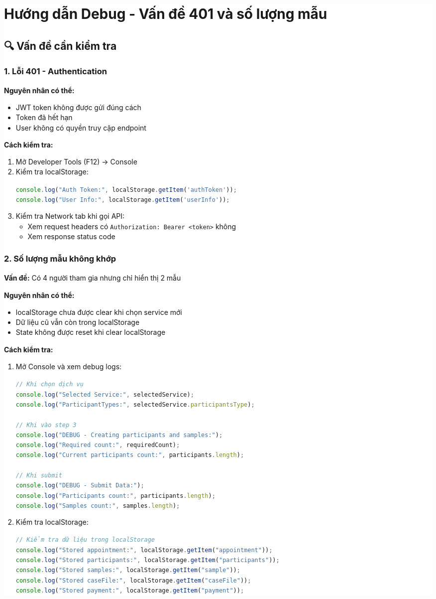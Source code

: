 # Hướng dẫn Debug - Vấn đề 401 và số lượng mẫu

## 🔍 Vấn đề cần kiểm tra

### 1. Lỗi 401 - Authentication
**Nguyên nhân có thể:**
- JWT token không được gửi đúng cách
- Token đã hết hạn
- User không có quyền truy cập endpoint

**Cách kiểm tra:**
1. Mở Developer Tools (F12) → Console
2. Kiểm tra localStorage:
   ```javascript
   console.log("Auth Token:", localStorage.getItem('authToken'));
   console.log("User Info:", localStorage.getItem('userInfo'));
   ```
3. Kiểm tra Network tab khi gọi API:
   - Xem request headers có `Authorization: Bearer <token>` không
   - Xem response status code

### 2. Số lượng mẫu không khớp
**Vấn đề:** Có 4 người tham gia nhưng chỉ hiển thị 2 mẫu

**Nguyên nhân có thể:**
- localStorage chưa được clear khi chọn service mới
- Dữ liệu cũ vẫn còn trong localStorage
- State không được reset khi clear localStorage

**Cách kiểm tra:**
1. Mở Console và xem debug logs:
   ```javascript
   // Khi chọn dịch vụ
   console.log("Selected Service:", selectedService);
   console.log("ParticipantTypes:", selectedService.participantsType);
   
   // Khi vào step 3
   console.log("DEBUG - Creating participants and samples:");
   console.log("Required count:", requiredCount);
   console.log("Current participants count:", participants.length);
   
   // Khi submit
   console.log("DEBUG - Submit Data:");
   console.log("Participants count:", participants.length);
   console.log("Samples count:", samples.length);
   ```

2. Kiểm tra localStorage:
   ```javascript
   // Kiểm tra dữ liệu trong localStorage
   console.log("Stored appointment:", localStorage.getItem("appointment"));
   console.log("Stored participants:", localStorage.getItem("participants"));
   console.log("Stored samples:", localStorage.getItem("sample"));
   console.log("Stored caseFile:", localStorage.getItem("caseFile"));
   console.log("Stored payment:", localStorage.getItem("payment"));
   ```
